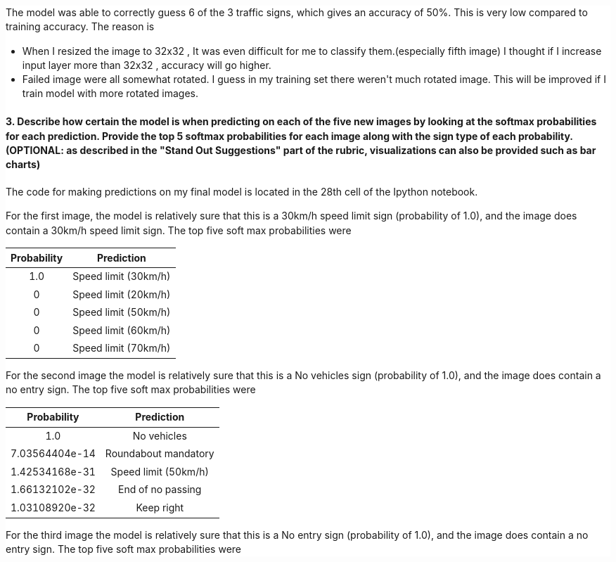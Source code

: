The model was able to correctly guess 6 of the 3 traffic signs, which gives an accuracy of 50%. 
This is very low compared to training accuracy.
The reason is
* When I resized the image to 32x32 , It was even difficult for me to classify them.(especially fifth image)
  I thought if I increase input layer more than 32x32 , accuracy will go higher.
* Failed image were all somewhat rotated. I guess in my training set there weren't much rotated image.
  This will be improved if I train model with more rotated images.

#### 3. Describe how certain the model is when predicting on each of the five new images by looking at the softmax probabilities for each prediction. Provide the top 5 softmax probabilities for each image along with the sign type of each probability. (OPTIONAL: as described in the "Stand Out Suggestions" part of the rubric, visualizations can also be provided such as bar charts)

The code for making predictions on my final model is located in the 28th cell of the Ipython notebook.

For the first image, the model is relatively sure that this is a 30km/h speed limit sign (probability of 1.0), and the image does contain a 30km/h speed limit sign. The top five soft max probabilities were

| Probability         	|     Prediction	        					| 
|:---------------------:|:---------------------------------------------:| 
| 1.0         			| Speed limit (30km/h)   									| 
| 0     				| Speed limit (20km/h) 										|
| 0					| Speed limit (50km/h)											|
| 0	      			| Speed limit (60km/h)					 				|
| 0				    | Speed limit (70km/h)      							|

For the second image the model is relatively sure that this is a No vehicles sign (probability of 1.0), and the image does contain a no entry sign. The top five soft max probabilities were

| Probability         	|     Prediction	        					| 
|:---------------------:|:---------------------------------------------:| 
| 1.0         			| No vehicles   								| 
| 7.03564404e-14     				| Roundabout mandatory				|
| 1.42534168e-31					| Speed limit (50km/h)				|
| 1.66132102e-32	      			| End of no passing	 				|
| 1.03108920e-32				    | Keep right  						|

For the third image the model is relatively sure that this is a No entry sign (probability of 1.0), and the image does contain a no entry sign. The top five soft max probabilities were
